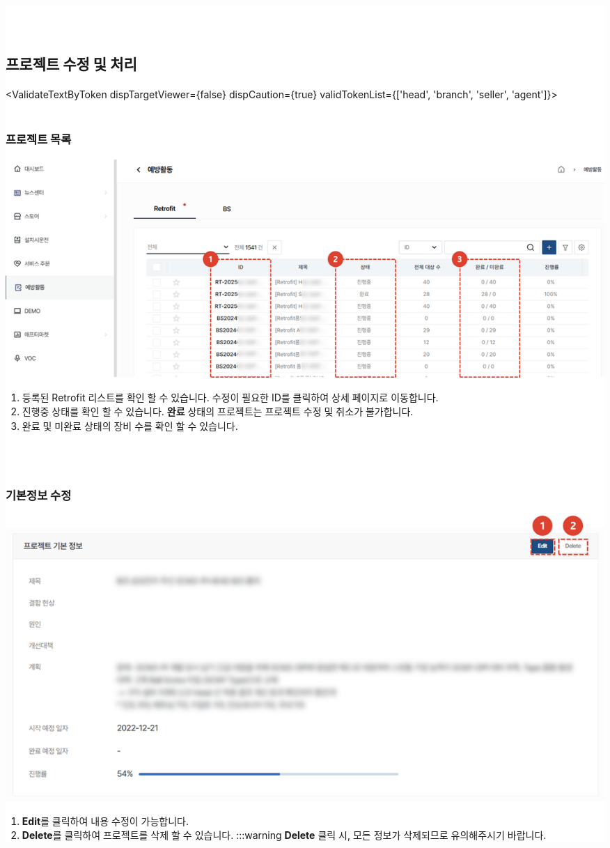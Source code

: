 <br/>
<br/>

</ValidateTextByToken>

## 프로젝트 수정 및 처리

<ValidateTextByToken dispTargetViewer={false} dispCaution={true} validTokenList={['head', 'branch', 'seller', 'agent']}>
<br/>
<br/>

### 프로젝트 목록

![023](./img/023.png)
1. 등록된 Retrofit 리스트를 확인 할 수 있습니다. 수정이 필요한 ID를 클릭하여 상세 페이지로 이동합니다. 
1. 진행중 상태를 확인 할 수 있습니다. **완료** 상태의 프로젝트는 프로젝트 수정 및 취소가 불가합니다. 
1. 완료 및 미완료 상태의 장비 수를 확인 할 수 있습니다. 
<br/>
<br/>

### 기본정보 수정
![024](./img/024.png)
1. **Edit**를 클릭하여 내용 수정이 가능합니다. 
1. **Delete**를 클릭하여 프로젝트를 삭제 할 수 있습니다. 
    :::warning
    **Delete** 클릭 시, 모든 정보가 삭제되므로 유의해주시기 바랍니다. 